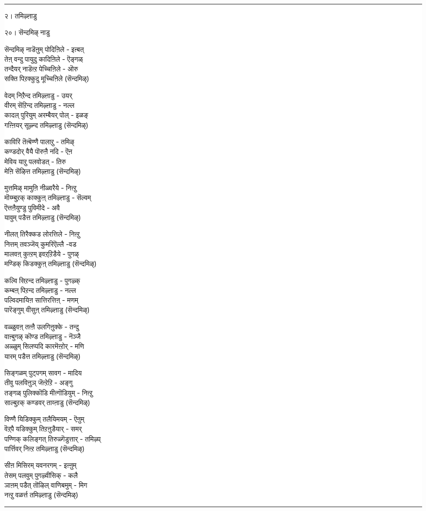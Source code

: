 ----  
  
२।  तमिऴ्ऩाडु  
  
२०।  सॆन्दमिऴ् नाडु  
  
सॆन्दमिऴ् नाडॆऩुम् पोदिऩिले - इऩ्बत्  
   तेऩ् वन्दु पायुदु कादिऩिले - ऎङ्गळ्  
तन्दैयर् नाडॆऩ्ऱ पेच्चिऩिले - ऒरु  
   सक्ति पिऱक्कुदु मूच्चिऩिले      (सॆन्दमिऴ्)  
  
वेदम् निऱैन्द तमिऴ्ऩाडु - उयर्  
   वीरम् सॆऱिन्द तमिऴ्ऩाडु - नल्ल  
कादल् पुरियुम् अरम्बैयर् पोल् - इळङ्  
गऩ्ऩियर् सूऴ्न्द तमिऴ्ऩाडु          (सॆन्दमिऴ्)  
  
काविरि तॆऩ्बॆण्णै पालाऱु - तमिऴ्  
  कण्डदोर् वैयै पॊरुऩै नदि - ऎऩ  
मेविय याऱु पलवोडत् - तिरु  
  मेऩि सॆऴित्त तमिऴ्ऩाडु          (सॆन्दमिऴ्)  
  
मुत्तमिऴ् मामुऩि नीळ्वरैये - निऩ्ऱु  
  मॊय्म्बुऱक् काक्कुऩ् तमिऴ्ऩाडु - सॆल्वम्  
ऎत्तऩैयुण्डु पुविमीदे - अवै  
  यावुम् पडैत्त तमिऴ्ऩाडु          (सॆन्दमिऴ्)  
  
नीलत् तिरैक्कड लोरत्तिले - निऩ्ऱु  
  नित्तम् तवञ्जॆय् कुमरिऎल्लै -वड  
मालवऩ् कुऩ्ऱम् इवऱ्‌ऱिडैये - पुगऴ्  
  मण्डिक् किडक्कुऩ् तमिऴ्ऩाडु          (सॆन्दमिऴ्)  
  
कल्वि सिऱन्द तमिऴ्ऩाडु - पुगऴ्क्  
  कम्बऩ् पिऱन्द तमिऴ्ऩाडु - नल्ल  
पल्विदमायिऩ सात्तिरत्तिऩ् - मणम्  
  पारॆङ्गुम् वीसुऩ् तमिऴ्ऩाडु          (सॆन्दमिऴ्)  
  
वळ्ळुवऩ् तऩ्ऩै उलगिऩुक्के - तन्दु  
  वाऩ्बुगऴ् कॊण्ड तमिऴ्ऩाडु - नॆञ्जै  
अळ्ळुम् सिलप्पदि कारमॆऩ्ऱोर् - मणि  
  यारम् पडैत्त तमिऴ्ऩाडु          (सॆन्दमिऴ्)  
  
सिङ्गळम् पुट्पगम् सावग - मादिय  
  तीवु पलविऩुञ् जॆऩ्ऱेऱि - अङ्गु  
तङ्गळ् पुलिक्कॊडि मीऩ्गॊडियुम् - निऩ्ऱु  
  साल्बुऱक् कण्डवर् ताय्ऩाडु          (सॆन्दमिऴ्)  
  
विण्णै यिडिक्कुम् तलैयिमयम् - ऎऩुम्  
  वॆऱ्‌पै यडिक्कुम् तिऱऩुडैयार् - समर्  
पण्णिक् कलिङ्गत् तिरुळ्गॆडुत्तार् - तमिऴ्प्  
  पार्त्तिवर् निऩ्ऱ तमिऴ्ऩाडु          (सॆन्दमिऴ्)  
  
सीऩ मिसिरम् यवनरगम् - इऩ्ऩुम्  
  तेसम् पलवुम् पुगऴ्वीसिक् - कलै  
ञाऩम् पडैत् तॊऴिल् वाणिबमुम् - मिग  
  नऩ्ऱु वळर्त्त तमिऴ्ऩाडु          (सॆन्दमिऴ्)  
  
------  
  